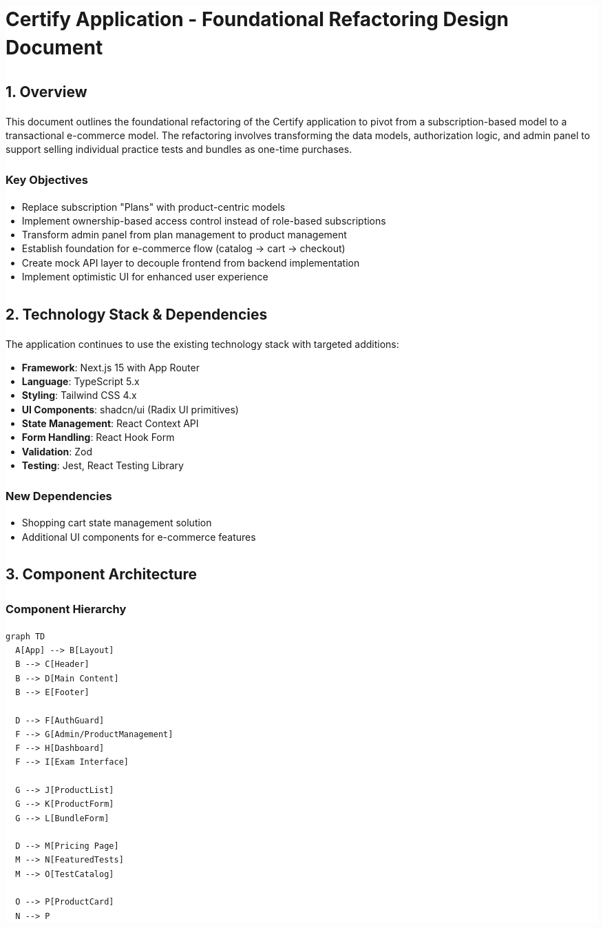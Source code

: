 # Certify Application - Foundational Refactoring Design Document

## 1. Overview

This document outlines the foundational refactoring of the Certify application to pivot from a subscription-based model to a transactional e-commerce model. The refactoring involves transforming the data models, authorization logic, and admin panel to support selling individual practice tests and bundles as one-time purchases.

### Key Objectives
- Replace subscription "Plans" with product-centric models
- Implement ownership-based access control instead of role-based subscriptions
- Transform admin panel from plan management to product management
- Establish foundation for e-commerce flow (catalog → cart → checkout)
- Create mock API layer to decouple frontend from backend implementation
- Implement optimistic UI for enhanced user experience

## 2. Technology Stack & Dependencies

The application continues to use the existing technology stack with targeted additions:

- **Framework**: Next.js 15 with App Router
- **Language**: TypeScript 5.x
- **Styling**: Tailwind CSS 4.x
- **UI Components**: shadcn/ui (Radix UI primitives)
- **State Management**: React Context API
- **Form Handling**: React Hook Form
- **Validation**: Zod
- **Testing**: Jest, React Testing Library

### New Dependencies
- Shopping cart state management solution
- Additional UI components for e-commerce features

## 3. Component Architecture

### Component Hierarchy

```mermaid
graph TD
  A[App] --> B[Layout]
  B --> C[Header]
  B --> D[Main Content]
  B --> E[Footer]
  
  D --> F[AuthGuard]
  F --> G[Admin/ProductManagement]
  F --> H[Dashboard]
  F --> I[Exam Interface]
  
  G --> J[ProductList]
  G --> K[ProductForm]
  G --> L[BundleForm]
  
  D --> M[Pricing Page]
  M --> N[FeaturedTests]
  M --> O[TestCatalog]
  
  O --> P[ProductCard]
  N --> P
```